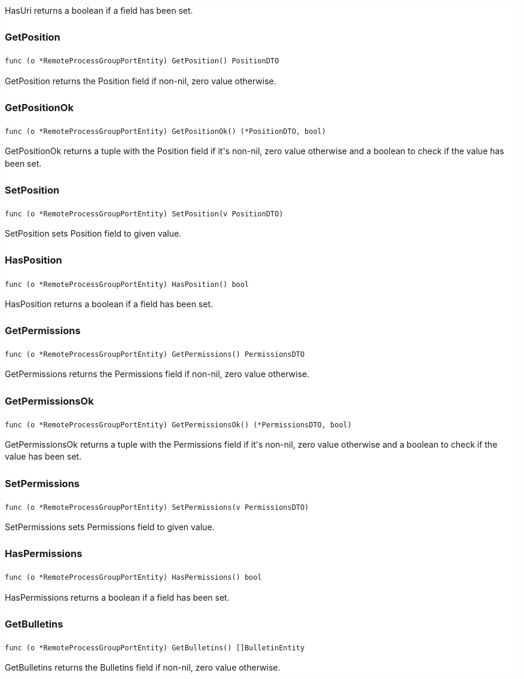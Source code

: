 HasUri returns a boolean if a field has been set.

### GetPosition

`func (o *RemoteProcessGroupPortEntity) GetPosition() PositionDTO`

GetPosition returns the Position field if non-nil, zero value otherwise.

### GetPositionOk

`func (o *RemoteProcessGroupPortEntity) GetPositionOk() (*PositionDTO, bool)`

GetPositionOk returns a tuple with the Position field if it's non-nil, zero value otherwise
and a boolean to check if the value has been set.

### SetPosition

`func (o *RemoteProcessGroupPortEntity) SetPosition(v PositionDTO)`

SetPosition sets Position field to given value.

### HasPosition

`func (o *RemoteProcessGroupPortEntity) HasPosition() bool`

HasPosition returns a boolean if a field has been set.

### GetPermissions

`func (o *RemoteProcessGroupPortEntity) GetPermissions() PermissionsDTO`

GetPermissions returns the Permissions field if non-nil, zero value otherwise.

### GetPermissionsOk

`func (o *RemoteProcessGroupPortEntity) GetPermissionsOk() (*PermissionsDTO, bool)`

GetPermissionsOk returns a tuple with the Permissions field if it's non-nil, zero value otherwise
and a boolean to check if the value has been set.

### SetPermissions

`func (o *RemoteProcessGroupPortEntity) SetPermissions(v PermissionsDTO)`

SetPermissions sets Permissions field to given value.

### HasPermissions

`func (o *RemoteProcessGroupPortEntity) HasPermissions() bool`

HasPermissions returns a boolean if a field has been set.

### GetBulletins

`func (o *RemoteProcessGroupPortEntity) GetBulletins() []BulletinEntity`

GetBulletins returns the Bulletins field if non-nil, zero value otherwise.
